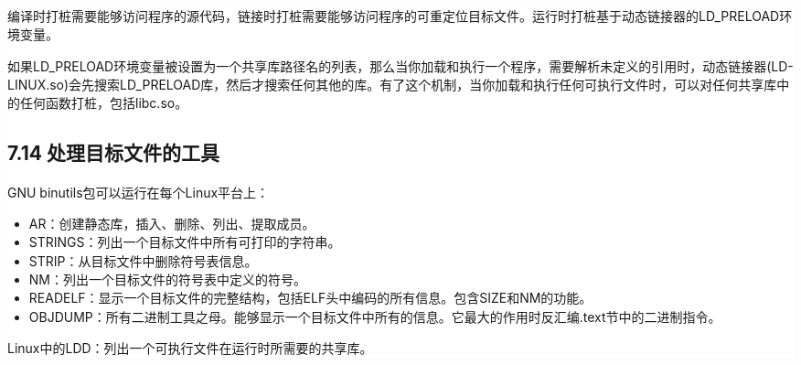 编译时打桩需要能够访问程序的源代码，链接时打桩需要能够访问程序的可重定位目标文件。运行时打桩基于动态链接器的LD_PRELOAD环境变量。

如果LD_PRELOAD环境变量被设置为一个共享库路径名的列表，那么当你加载和执行一个程序，需要解析未定义的引用时，动态链接器(LD-LINUX.so)会先搜索LD_PRELOAD库，然后才搜索任何其他的库。有了这个机制，当你加载和执行任何可执行文件时，可以对任何共享库中的任何函数打桩，包括libc.so。

## 7.14 处理目标文件的工具

GNU binutils包可以运行在每个Linux平台上：
- AR：创建静态库，插入、删除、列出、提取成员。
- STRINGS：列出一个目标文件中所有可打印的字符串。
- STRIP：从目标文件中删除符号表信息。
- NM：列出一个目标文件的符号表中定义的符号。
- READELF：显示一个目标文件的完整结构，包括ELF头中编码的所有信息。包含SIZE和NM的功能。
- OBJDUMP：所有二进制工具之母。能够显示一个目标文件中所有的信息。它最大的作用时反汇编.text节中的二进制指令。

Linux中的LDD：列出一个可执行文件在运行时所需要的共享库。


